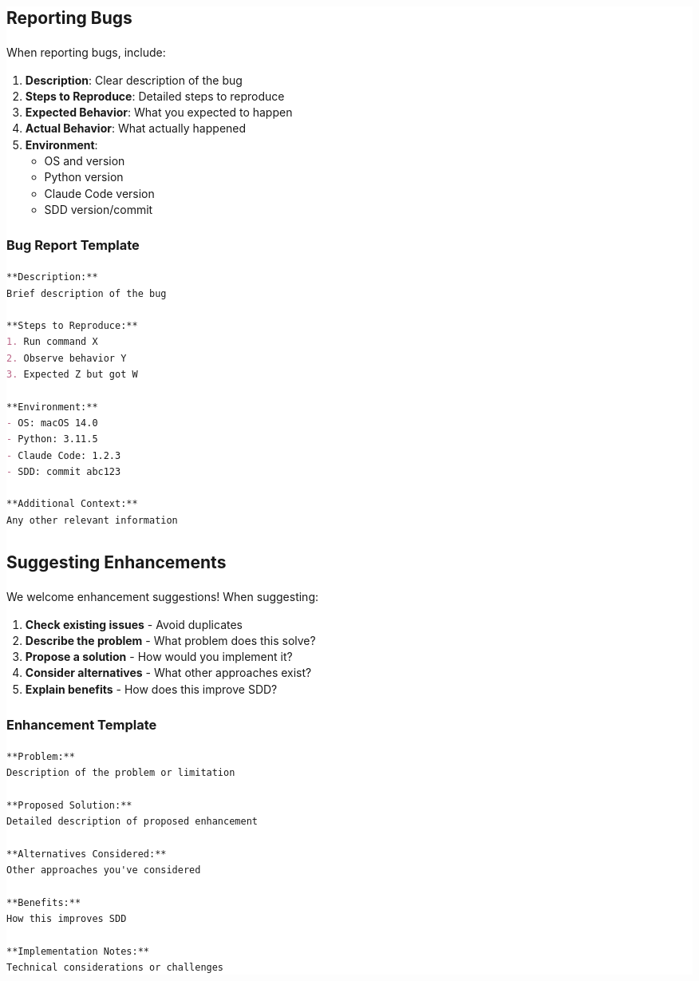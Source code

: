 ## Reporting Bugs

When reporting bugs, include:

1. **Description**: Clear description of the bug
2. **Steps to Reproduce**: Detailed steps to reproduce
3. **Expected Behavior**: What you expected to happen
4. **Actual Behavior**: What actually happened
5. **Environment**:
   - OS and version
   - Python version
   - Claude Code version
   - SDD version/commit

### Bug Report Template

```markdown
**Description:**
Brief description of the bug

**Steps to Reproduce:**
1. Run command X
2. Observe behavior Y
3. Expected Z but got W

**Environment:**
- OS: macOS 14.0
- Python: 3.11.5
- Claude Code: 1.2.3
- SDD: commit abc123

**Additional Context:**
Any other relevant information
```

## Suggesting Enhancements

We welcome enhancement suggestions! When suggesting:

1. **Check existing issues** - Avoid duplicates
2. **Describe the problem** - What problem does this solve?
3. **Propose a solution** - How would you implement it?
4. **Consider alternatives** - What other approaches exist?
5. **Explain benefits** - How does this improve SDD?

### Enhancement Template

```markdown
**Problem:**
Description of the problem or limitation

**Proposed Solution:**
Detailed description of proposed enhancement

**Alternatives Considered:**
Other approaches you've considered

**Benefits:**
How this improves SDD

**Implementation Notes:**
Technical considerations or challenges
```
